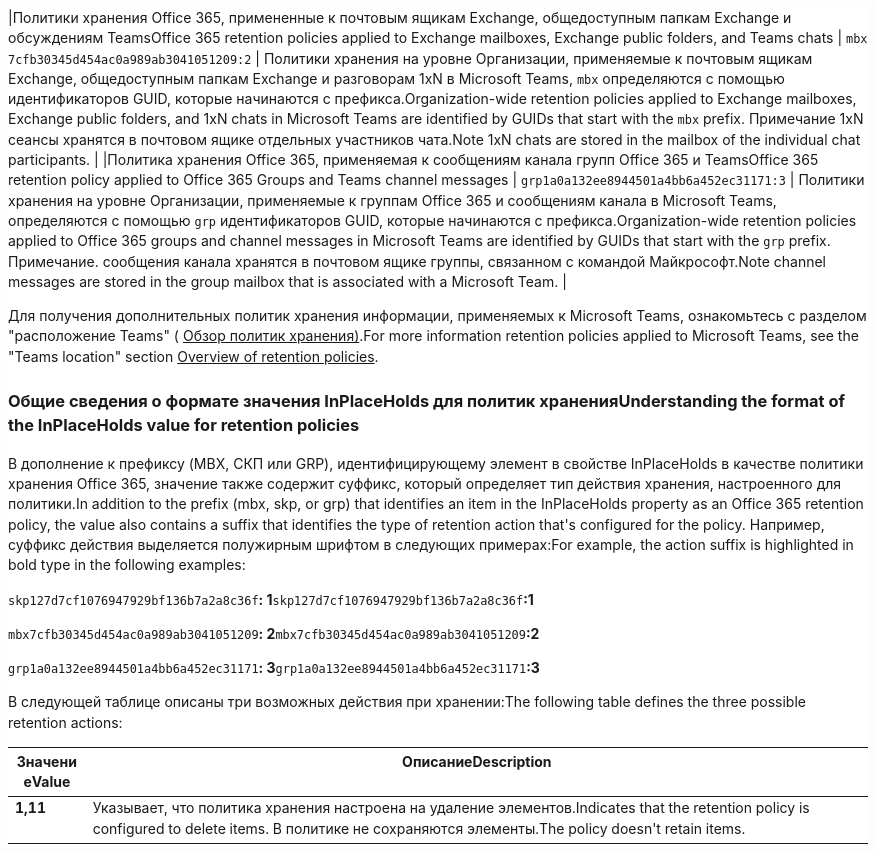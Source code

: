 |<span data-ttu-id="8c539-167">Политики хранения Office 365, примененные к почтовым ящикам Exchange, общедоступным папкам Exchange и обсуждениям Teams</span><span class="sxs-lookup"><span data-stu-id="8c539-167">Office 365 retention policies applied to Exchange mailboxes, Exchange public folders, and Teams chats</span></span>    |      `mbx7cfb30345d454ac0a989ab3041051209:2`   |   <span data-ttu-id="8c539-168">Политики хранения на уровне Организации, применяемые к почтовым ящикам Exchange, общедоступным папкам Exchange и разговорам 1xN в Microsoft Teams, `mbx` определяются с помощью идентификаторов GUID, которые начинаются с префикса.</span><span class="sxs-lookup"><span data-stu-id="8c539-168">Organization-wide retention policies applied to Exchange mailboxes, Exchange public folders, and 1xN chats in Microsoft Teams are identified by GUIDs that start with the `mbx` prefix.</span></span> <span data-ttu-id="8c539-169">Примечание 1xN сеансы хранятся в почтовом ящике отдельных участников чата.</span><span class="sxs-lookup"><span data-stu-id="8c539-169">Note 1xN chats are stored in the mailbox of the individual chat participants.</span></span>      |
|<span data-ttu-id="8c539-170">Политика хранения Office 365, применяемая к сообщениям канала групп Office 365 и Teams</span><span class="sxs-lookup"><span data-stu-id="8c539-170">Office 365 retention policy applied to Office 365 Groups and Teams channel messages</span></span>     |   `grp1a0a132ee8944501a4bb6a452ec31171:3`      |    <span data-ttu-id="8c539-171">Политики хранения на уровне Организации, применяемые к группам Office 365 и сообщениям канала в Microsoft Teams, определяются с помощью `grp` идентификаторов GUID, которые начинаются с префикса.</span><span class="sxs-lookup"><span data-stu-id="8c539-171">Organization-wide retention policies applied to Office 365 groups and channel messages in Microsoft Teams are identified by GUIDs that start with the `grp` prefix.</span></span> <span data-ttu-id="8c539-172">Примечание. сообщения канала хранятся в почтовом ящике группы, связанном с командой Майкрософт.</span><span class="sxs-lookup"><span data-stu-id="8c539-172">Note channel messages are stored in the group mailbox that is associated with a Microsoft Team.</span></span>     |

<span data-ttu-id="8c539-173">Для получения дополнительных политик хранения информации, применяемых к Microsoft Teams, ознакомьтесь с разделом "расположение Teams" ( [Обзор политик хранения)](retention-policies.md#applying-a-retention-policy-to-an-entire-organization-or-specific-locations).</span><span class="sxs-lookup"><span data-stu-id="8c539-173">For more information retention policies applied to Microsoft Teams, see the "Teams location" section [Overview of retention policies](retention-policies.md#applying-a-retention-policy-to-an-entire-organization-or-specific-locations).</span></span>

### <a name="understanding-the-format-of-the-inplaceholds-value-for-retention-policies"></a><span data-ttu-id="8c539-174">Общие сведения о формате значения InPlaceHolds для политик хранения</span><span class="sxs-lookup"><span data-stu-id="8c539-174">Understanding the format of the InPlaceHolds value for retention policies</span></span>

<span data-ttu-id="8c539-175">В дополнение к префиксу (MBX, СКП или GRP), идентифицирующему элемент в свойстве InPlaceHolds в качестве политики хранения Office 365, значение также содержит суффикс, который определяет тип действия хранения, настроенного для политики.</span><span class="sxs-lookup"><span data-stu-id="8c539-175">In addition to the prefix (mbx, skp, or grp) that identifies an item in the InPlaceHolds property as an Office 365 retention policy, the value also contains a suffix that identifies the type of retention action that's configured for the policy.</span></span> <span data-ttu-id="8c539-176">Например, суффикс действия выделяется полужирным шрифтом в следующих примерах:</span><span class="sxs-lookup"><span data-stu-id="8c539-176">For example, the action suffix is highlighted in bold type in the following examples:</span></span>

   <span data-ttu-id="8c539-177">`skp127d7cf1076947929bf136b7a2a8c36f`**: 1**</span><span class="sxs-lookup"><span data-stu-id="8c539-177">`skp127d7cf1076947929bf136b7a2a8c36f`**:1**</span></span>

   <span data-ttu-id="8c539-178">`mbx7cfb30345d454ac0a989ab3041051209`**: 2**</span><span class="sxs-lookup"><span data-stu-id="8c539-178">`mbx7cfb30345d454ac0a989ab3041051209`**:2**</span></span>

   <span data-ttu-id="8c539-179">`grp1a0a132ee8944501a4bb6a452ec31171`**: 3**</span><span class="sxs-lookup"><span data-stu-id="8c539-179">`grp1a0a132ee8944501a4bb6a452ec31171`**:3**</span></span>

<span data-ttu-id="8c539-180">В следующей таблице описаны три возможных действия при хранении:</span><span class="sxs-lookup"><span data-stu-id="8c539-180">The following table defines the three possible retention actions:</span></span>

|<span data-ttu-id="8c539-181">Значение</span><span class="sxs-lookup"><span data-stu-id="8c539-181">Value</span></span>  |<span data-ttu-id="8c539-182">Описание</span><span class="sxs-lookup"><span data-stu-id="8c539-182">Description</span></span>  |
|---------|---------|
|<span data-ttu-id="8c539-183">**1,1**</span><span class="sxs-lookup"><span data-stu-id="8c539-183">**1**</span></span>     | <span data-ttu-id="8c539-184">Указывает, что политика хранения настроена на удаление элементов.</span><span class="sxs-lookup"><span data-stu-id="8c539-184">Indicates that the retention policy is configured to delete items.</span></span> <span data-ttu-id="8c539-185">В политике не сохраняются элементы.</span><span class="sxs-lookup"><span data-stu-id="8c539-185">The policy doesn't retain items.</span></span>        |